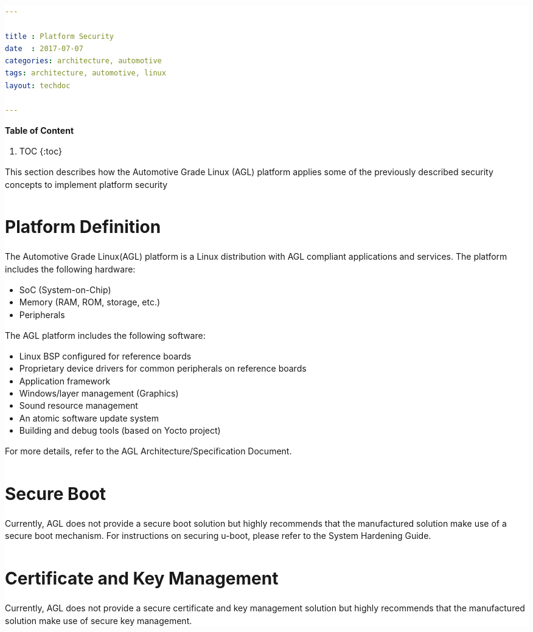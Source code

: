 ```yaml
---

title : Platform Security
date  : 2017-07-07
categories: architecture, automotive
tags: architecture, automotive, linux
layout: techdoc

---
```


**Table of Content**

1. TOC
{:toc}

This section describes how the Automotive Grade Linux (AGL) platform
applies some of the previously described security concepts to
implement platform security

# Platform Definition
The Automotive Grade Linux(AGL) platform is a Linux distribution
with AGL compliant applications and services. The platform includes the
following hardware:
 - SoC (System-on-Chip)
 - Memory (RAM, ROM, storage, etc.)
 - Peripherals

The AGL platform includes the following software:
 - Linux BSP configured for reference boards
 - Proprietary device drivers for common peripherals on reference boards
 - Application framework
 - Windows/layer management (Graphics)
 - Sound resource management
 - An atomic software update system
 - Building and debug tools (based on Yocto project)

For more details, refer to the AGL Architecture/Specification Document.

# Secure Boot
Currently, AGL does not provide a secure boot solution but highly recommends
that the manufactured solution make use of a secure boot mechanism. For
instructions on securing u-boot, please refer to the System Hardening Guide.

# Certificate and Key Management
Currently, AGL does not provide a secure certificate and key management
solution but highly recommends that the manufactured solution make use
of secure key management.
